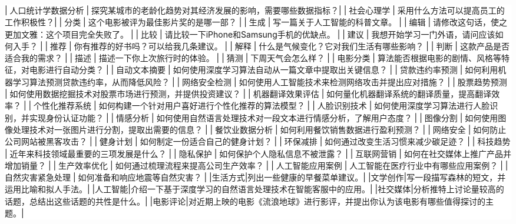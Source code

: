 | 人口统计学数据分析 | 探究某城市的老龄化趋势对其经济发展的影响，需要哪些数据指标？|
| 社会心理学 | 采用什么方法可以提高员工的工作积极性？|
| 分类 | 这个电影被评为最佳影片奖的是哪一部？ |
| 生成 | 写一篇关于人工智能的科普文章。 |
| 编辑 | 请修改这句话，使之更加文雅：这个项目完全失败了。 |
| 比较 | 请比较一下iPhone和Samsung手机的优缺点。 |
| 建议 | 我想开始学习一门外语，请问应该如何入手？ |
| 推荐 | 你有推荐的好书吗？可以给我几条建议。 |
| 解释 | 什么是气候变化？它对我们生活有哪些影响？ |
| 判断 | 这款产品是否适合我的需求？ |
| 描述 | 描述一下你上次旅行时的体验。 |
| 猜测 | 下周天气会怎么样？ |
| 电影分类 | 算法能否根据电影的剧情、风格等特征，对电影进行自动分类？ |
| 自动文本摘要 | 如何使用深度学习算法自动从一篇文章中提取出关键信息？ |
| 贷款违约率预测 | 如何利用机器学习算法预测贷款违约率，从而降低风险？ |
| 网络安全检测 | 如何使用人工智能技术来检测网络攻击并提出应对措施？ |
| 股票趋势预测 | 如何使用数据挖掘技术对股票市场进行预测，并提供投资建议？ |
| 机器翻译效果评估 | 如何量化机器翻译系统的翻译质量，提高翻译效率？ |
| 个性化推荐系统 | 如何构建一个针对用户喜好进行个性化推荐的算法模型？ |
| 人脸识别技术 | 如何使用深度学习算法进行人脸识别，并实现身份认证功能？ |
| 情感分析 | 如何使用自然语言处理技术对一段文本进行情感分析，了解用户态度？ |
| 图像分割 | 如何使用图像处理技术对一张图片进行分割，提取出需要的信息？ |
| 餐饮业数据分析     | 如何利用餐饮销售数据进行盈利预测？                                |
| 网络安全           | 如何防止公司网站被黑客攻击？                                    |
| 健身计划               | 如何制定一份适合自己的健身计划？                                |
| 环保减排           | 如何通过改变生活习惯来减少碳足迹？                              |
| 科技趋势             | 近年来科技领域最重要的三项发展是什么？                          |
| 隐私保护           | 如何保护个人隐私信息不被泄露？                                  |
| 互联网营销         | 如何在社交媒体上推广产品并增加销量？                          |
| 生产效率优化       | 如何通过梳理流程来提高公司生产效率？                          |
| 人工智能应用案例 | 人工智能在医疗行业中有哪些应用案例？                          |
| 自然灾害紧急处理   | 如何准备和响应地震等自然灾害？                                  |
|生活方式|列出一些健康的早餐菜单建议。|
|文学创作|写一段描写森林的短文，并运用比喻和拟人手法。|
|人工智能|介绍一下基于深度学习的自然语言处理技术在智能客服中的应用。|
|社交媒体|分析推特上讨论量较高的话题，总结出这些话题的共性是什么。|
|电影评论|对近期上映的电影《流浪地球》进行影评，并提出你认为该电影有哪些值得探讨的主题。|